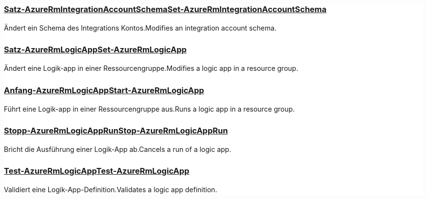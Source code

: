### [<span data-ttu-id="96d78-181">Satz-AzureRmIntegrationAccountSchema</span><span class="sxs-lookup"><span data-stu-id="96d78-181">Set-AzureRmIntegrationAccountSchema</span></span>](Set-AzureRmIntegrationAccountSchema.md)
<span data-ttu-id="96d78-182">Ändert ein Schema des Integrations Kontos.</span><span class="sxs-lookup"><span data-stu-id="96d78-182">Modifies an integration account schema.</span></span>

### [<span data-ttu-id="96d78-183">Satz-AzureRmLogicApp</span><span class="sxs-lookup"><span data-stu-id="96d78-183">Set-AzureRmLogicApp</span></span>](Set-AzureRmLogicApp.md)
<span data-ttu-id="96d78-184">Ändert eine Logik-app in einer Ressourcengruppe.</span><span class="sxs-lookup"><span data-stu-id="96d78-184">Modifies a logic app in a resource group.</span></span>

### [<span data-ttu-id="96d78-185">Anfang-AzureRmLogicApp</span><span class="sxs-lookup"><span data-stu-id="96d78-185">Start-AzureRmLogicApp</span></span>](Start-AzureRmLogicApp.md)
<span data-ttu-id="96d78-186">Führt eine Logik-app in einer Ressourcengruppe aus.</span><span class="sxs-lookup"><span data-stu-id="96d78-186">Runs a logic app in a resource group.</span></span>

### [<span data-ttu-id="96d78-187">Stopp-AzureRmLogicAppRun</span><span class="sxs-lookup"><span data-stu-id="96d78-187">Stop-AzureRmLogicAppRun</span></span>](Stop-AzureRmLogicAppRun.md)
<span data-ttu-id="96d78-188">Bricht die Ausführung einer Logik-App ab.</span><span class="sxs-lookup"><span data-stu-id="96d78-188">Cancels a run of a logic app.</span></span>

### [<span data-ttu-id="96d78-189">Test-AzureRmLogicApp</span><span class="sxs-lookup"><span data-stu-id="96d78-189">Test-AzureRmLogicApp</span></span>](Test-AzureRmLogicApp.md)
<span data-ttu-id="96d78-190">Validiert eine Logik-App-Definition.</span><span class="sxs-lookup"><span data-stu-id="96d78-190">Validates a logic app definition.</span></span>

